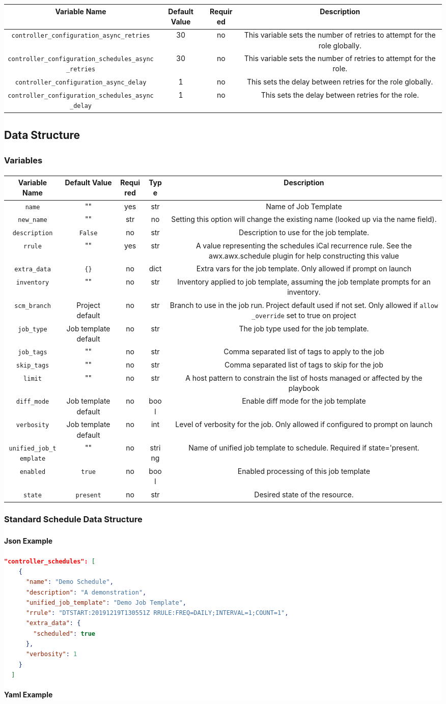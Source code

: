 |Variable Name|Default Value|Required|Description|
|:---:|:---:|:---:|:---:|
|`controller_configuration_async_retries`|30|no|This variable sets the number of retries to attempt for the role globally.|
|`controller_configuration_schedules_async_retries`|30|no|This variable sets the number of retries to attempt for the role.|
|`controller_configuration_async_delay`|1|no|This sets the delay between retries for the role globally.|
|`controller_configuration_schedules_async_delay`|1|no|This sets the delay between retries for the role.|

## Data Structure
### Variables
|Variable Name|Default Value|Required|Type|Description|
|:---:|:---:|:---:|:---:|:---:|
|`name`|""|yes|str|Name of Job Template|
|`new_name`|""|str|no|Setting this option will change the existing name (looked up via the name field).|
|`description`|`False`|no|str|Description to use for the job template.|
|`rrule`|""|yes|str|A value representing the schedules iCal recurrence rule. See the awx.awx.schedule plugin for help constructing this value|
|`extra_data`|`{}`|no|dict|Extra vars for the job template. Only allowed if prompt on launch|
|`inventory`|""|no|str|Inventory applied to job template, assuming the job template prompts for an inventory.|
|`scm_branch`|Project default|no|str|Branch to use in the job run. Project default used if not set. Only allowed if `allow_override` set to true on project|
|`job_type`|Job template default|no|str|The job type used for the job template.|
|`job_tags`|""|no|str|Comma separated list of tags to apply to the job|
|`skip_tags`|""|no|str|Comma separated list of tags to skip for the job|
|`limit`|""|no|str|A host pattern to constrain the list of hosts managed or affected by the playbook|
|`diff_mode`|Job template default|no|bool|Enable diff mode for the job template|
|`verbosity`|Job template default|no|int|Level of verbosity for the job. Only allowed if configured to prompt on launch|
|`unified_job_template`|""|no|string|Name of unified job template to schedule. Required if state='present.|
|`enabled`|`true`|no|bool|Enabled processing of this job template|
|`state`|`present`|no|str|Desired state of the resource.|



### Standard Schedule Data Structure
#### Json Example
```json
"controller_schedules": [
    {
      "name": "Demo Schedule",
      "description": "A demonstration",
      "unified_job_template": "Demo Job Template",
      "rrule": "DTSTART:20191219T130551Z RRULE:FREQ=DAILY;INTERVAL=1;COUNT=1",
      "extra_data": {
        "scheduled": true
      },
      "verbosity": 1
    }
  ]

```
#### Yaml Example
```yaml
```